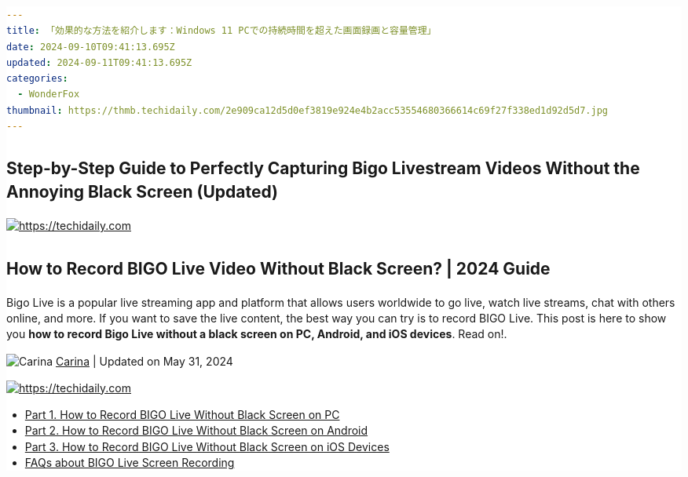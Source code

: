```yaml
---
title: 「効果的な方法を紹介します：Windows 11 PCでの持続時間を超えた画面録画と容量管理」
date: 2024-09-10T09:41:13.695Z
updated: 2024-09-11T09:41:13.695Z
categories:
  - WonderFox
thumbnail: https://thmb.techidaily.com/2e909ca12d5d0ef3819e924e4b2acc53554680366614c69f27f338ed1d92d5d7.jpg
---
```


## Step-by-Step Guide to Perfectly Capturing Bigo Livestream Videos Without the Annoying Black Screen (Updated)






<a href="https://aligracehair.sjv.io/c/5597632/2135352/19272" target="_top" id="2135352">
  <img src="//a.impactradius-go.com/display-ad/19272-2135352" border="0" alt="https://techidaily.com" width="160" height="90"/>
</a>
<img height="0" width="0" src="https://aligracehair.sjv.io/i/5597632/2135352/19272" style="position:absolute;visibility:hidden;" border="0" />





## How to Record BIGO Live Video Without Black Screen? | 2024 Guide

 Bigo Live is a popular live streaming app and platform that allows users worldwide to go live, watch live streams, chat with others online, and more. If you want to save the live content, the best way you can try is to record BIGO Live. This post is here to show you **how to record Bigo Live without a black screen on PC, Android, and iOS devices**. Read on!.

![Carina](https://www.videoconverterfactory.com/tips/imgs-self/avatar/carina.png) [Carina](https://tools.techidaily.com/videoconverterfactory/hd-video-converter/) | Updated on May 31, 2024






<a href="https://aligracehair.sjv.io/c/5597632/2135396/19272" target="_top" id="2135396">
  <img src="//a.impactradius-go.com/display-ad/19272-2135396" border="0" alt="https://techidaily.com" width="160" height="90"/>
</a>
<img height="0" width="0" src="https://aligracehair.sjv.io/i/5597632/2135396/19272" style="position:absolute;visibility:hidden;" border="0" />





* [Part 1\. How to Record BIGO Live Without Black Screen on PC](https://tools.techidaily.com/videoconverterfactory/hd-video-converter/)
* [Part 2\. How to Record BIGO Live Without Black Screen on Android](https://tools.techidaily.com/videoconverterfactory/hd-video-converter/)
* [Part 3\. How to Record BIGO Live Without Black Screen on iOS Devices](https://tools.techidaily.com/videoconverterfactory/hd-video-converter/)
* [FAQs about BIGO Live Screen Recording](https://tools.techidaily.com/videoconverterfactory/hd-video-converter/)
